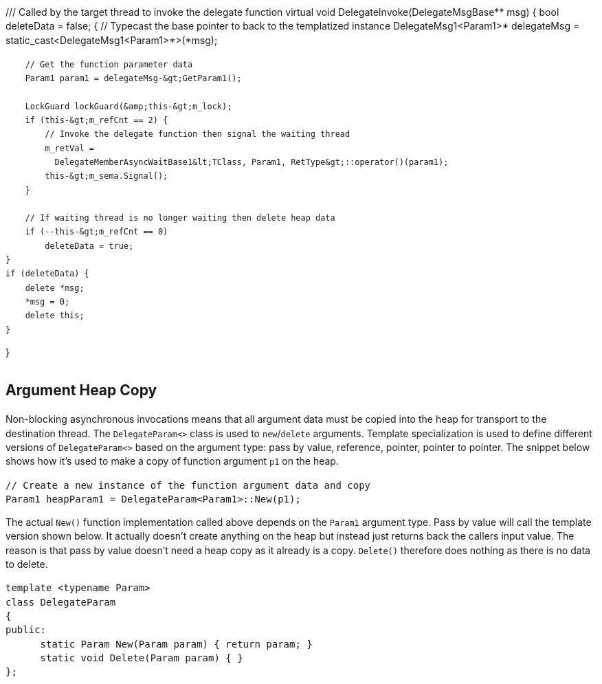 /// Called by the target thread to invoke the delegate function 
virtual void DelegateInvoke(DelegateMsgBase** msg) {
    bool deleteData = false;
    {
        // Typecast the base pointer to back to the templatized instance
        DelegateMsg1&lt;Param1&gt;* delegateMsg = static_cast&lt;DelegateMsg1&lt;Param1&gt;*&gt;(*msg);

        // Get the function parameter data
        Param1 param1 = delegateMsg-&gt;GetParam1();

        LockGuard lockGuard(&amp;this-&gt;m_lock);
        if (this-&gt;m_refCnt == 2) {
            // Invoke the delegate function then signal the waiting thread
            m_retVal = 
              DelegateMemberAsyncWaitBase1&lt;TClass, Param1, RetType&gt;::operator()(param1);
            this-&gt;m_sema.Signal();
        }

        // If waiting thread is no longer waiting then delete heap data
        if (--this-&gt;m_refCnt == 0)
            deleteData = true;
    }
    if (deleteData) {
        delete *msg;
        *msg = 0;
        delete this;
    }
}</pre>

## Argument Heap Copy

<p>Non-blocking asynchronous invocations means that all argument data must be copied into the heap for transport to the destination thread. The <code>DelegateParam&lt;&gt;</code> class is used to <code>new</code>/<code>delete</code> arguments. Template specialization is used to define different versions of <code>DelegateParam&lt;&gt;</code> based on the argument type: pass by value, reference, pointer, pointer to pointer. The snippet below shows how it&rsquo;s used to make a copy of function argument <code>p1</code> on the heap.</p>

<pre lang="C++">
// Create a new instance of the function argument data and copy
Param1 heapParam1 = DelegateParam&lt;Param1&gt;::New(p1);</pre>

<p>The actual <code>New()</code> function implementation called above depends on the <code>Param1</code> argument type. Pass by value will call the template version shown below. It actually doesn&rsquo;t create anything on the heap but instead just returns back the callers input value. The reason is that pass by value doesn&rsquo;t need a heap copy as it already is a copy. <code>Delete()</code> therefore does nothing as there is no data to delete.</p>

<pre lang="C++">
template &lt;typename Param&gt;
class DelegateParam
{
public:
      static Param New(Param param) { return param; }
      static void Delete(Param param) { }
};</pre>
